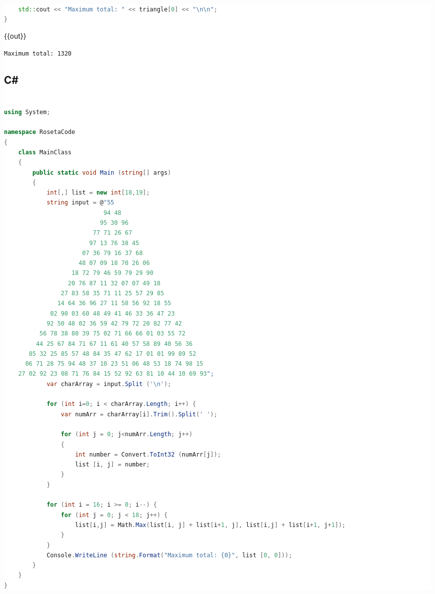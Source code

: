 ```cpp
    std::cout << "Maximum total: " << triangle[0] << "\n\n";
}

```

{{out}}

```txt
Maximum total: 1320
```


## C#


```c#

using System;

namespace RosetaCode
{
	class MainClass
	{
		public static void Main (string[] args)
		{
			int[,] list = new int[18,19];
			string input = @"55
	                        94 48
	                       95 30 96
	                     77 71 26 67
	                    97 13 76 38 45
	                  07 36 79 16 37 68
	                 48 07 09 18 70 26 06
	               18 72 79 46 59 79 29 90
	              20 76 87 11 32 07 07 49 18
	            27 83 58 35 71 11 25 57 29 85
	           14 64 36 96 27 11 58 56 92 18 55
	         02 90 03 60 48 49 41 46 33 36 47 23
	        92 50 48 02 36 59 42 79 72 20 82 77 42
	      56 78 38 80 39 75 02 71 66 66 01 03 55 72
	     44 25 67 84 71 67 11 61 40 57 58 89 40 56 36
	   85 32 25 85 57 48 84 35 47 62 17 01 01 99 89 52
	  06 71 28 75 94 48 37 10 23 51 06 48 53 18 74 98 15
	27 02 92 23 08 71 76 84 15 52 92 63 81 10 44 10 69 93";
			var charArray = input.Split ('\n');

			for (int i=0; i < charArray.Length; i++) {
				var numArr = charArray[i].Trim().Split(' ');

				for (int j = 0; j<numArr.Length; j++)
				{
					int number = Convert.ToInt32 (numArr[j]);
					list [i, j] = number;
				}
			}

			for (int i = 16; i >= 0; i--) {
				for (int j = 0; j < 18; j++) {
					list[i,j] = Math.Max(list[i, j] + list[i+1, j], list[i,j] + list[i+1, j+1]);
				}
			}
			Console.WriteLine (string.Format("Maximum total: {0}", list [0, 0]));
		}
	}
}
```